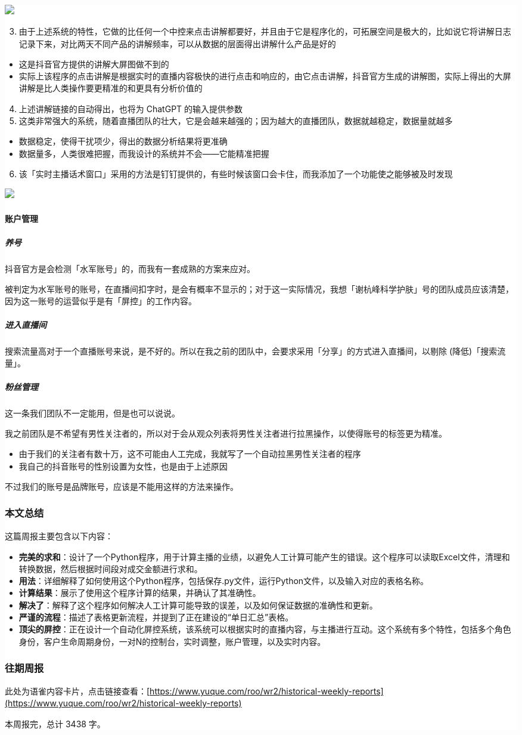 ![](https://cdn.nlark.com/yuque/0/2023/jpeg/34333118/1684999198852-e1d215b8-318a-4468-b9e1-2488e32160b3.jpeg)

3.  由于上述系统的特性，它做的比任何一个中控来点击讲解都要好，并且由于它是程序化的，可拓展空间是极大的，比如说它将讲解日志记录下来，对比两天不同产品的讲解频率，可以从数据的层面得出讲解什么产品是好的

-   这是抖音官方提供的讲解大屏图做不到的
-   实际上该程序的点击讲解是根据实时的直播内容极快的进行点击和响应的，由它点击讲解，抖音官方生成的讲解图，实际上得出的大屏讲解是比人类操作要更精准的和更具有分析价值的

4.  上述讲解链接的自动得出，也将为 ChatGPT 的输入提供参数
5.  这类非常强大的系统，随着直播团队的壮大，它是会越来越强的；因为越大的直播团队，数据就越稳定，数据量就越多

-   数据稳定，使得干扰项少，得出的数据分析结果将更准确
-   数据量多，人类很难把握，而我设计的系统并不会——它能精准把握

6.  该「实时主播话术窗口」采用的方法是钉钉提供的，有些时候该窗口会卡住，而我添加了一个功能使之能够被及时发现

![](https://cdn.nlark.com/yuque/0/2023/png/34333118/1684998521823-f4c5bbd2-4ea2-44f3-9787-1062f58aa3dc.png)

#### 账户管理

##### 养号

抖音官方是会检测「水军账号」的，而我有一套成熟的方案来应对。

被判定为水军账号的账号，在直播间扣字时，是会有概率不显示的；对于这一实际情况，我想「谢杭峰科学护肤」号的团队成员应该清楚，因为这一账号的运营似乎是有「屏控」的工作内容。

##### 进入直播间

搜索流量高对于一个直播账号来说，是不好的。所以在我之前的团队中，会要求采用「分享」的方式进入直播间，以剔除 (降低)「搜索流量」。

##### 粉丝管理

这一条我们团队不一定能用，但是也可以说说。

我之前团队是不希望有男性关注者的，所以对于会从观众列表将男性关注者进行拉黑操作，以使得账号的标签更为精准。

-   由于我们的关注者有数十万，这不可能由人工完成，我就写了一个自动拉黑男性关注者的程序
-   我自己的抖音账号的性别设置为女性，也是由于上述原因

不过我们的账号是品牌账号，应该是不能用这样的方法来操作。

### 本文总结

这篇周报主要包含以下内容：

-   **完美的求和**：设计了一个Python程序，用于计算主播的业绩，以避免人工计算可能产生的错误。这个程序可以读取Excel文件，清理和转换数据，然后根据时间段对成交金额进行求和。
-   **用法**：详细解释了如何使用这个Python程序，包括保存.py文件，运行Python文件，以及输入对应的表格名称。
-   **计算结果**：展示了使用这个程序计算的结果，并确认了其准确性。
-   **解决了**：解释了这个程序如何解决人工计算可能导致的误差，以及如何保证数据的准确性和更新。
-   **严谨的流程**：描述了表格更新流程，并提到了正在建设的“单日汇总”表格。
-   **顶尖的屏控**：正在设计一个自动化屏控系统，该系统可以根据实时的直播内容，与主播进行互动。这个系统有多个特性，包括多个角色身份，客户生命周期身份，一对N的控制台，实时调整，账户管理，以及实时内容。

### 往期周报

此处为语雀内容卡片，点击链接查看：[https://www.yuque.com/roo/wr2/historical-weekly-reports](https://www.yuque.com/roo/wr2/historical-weekly-reports)

本周报完，总计 3438 字。